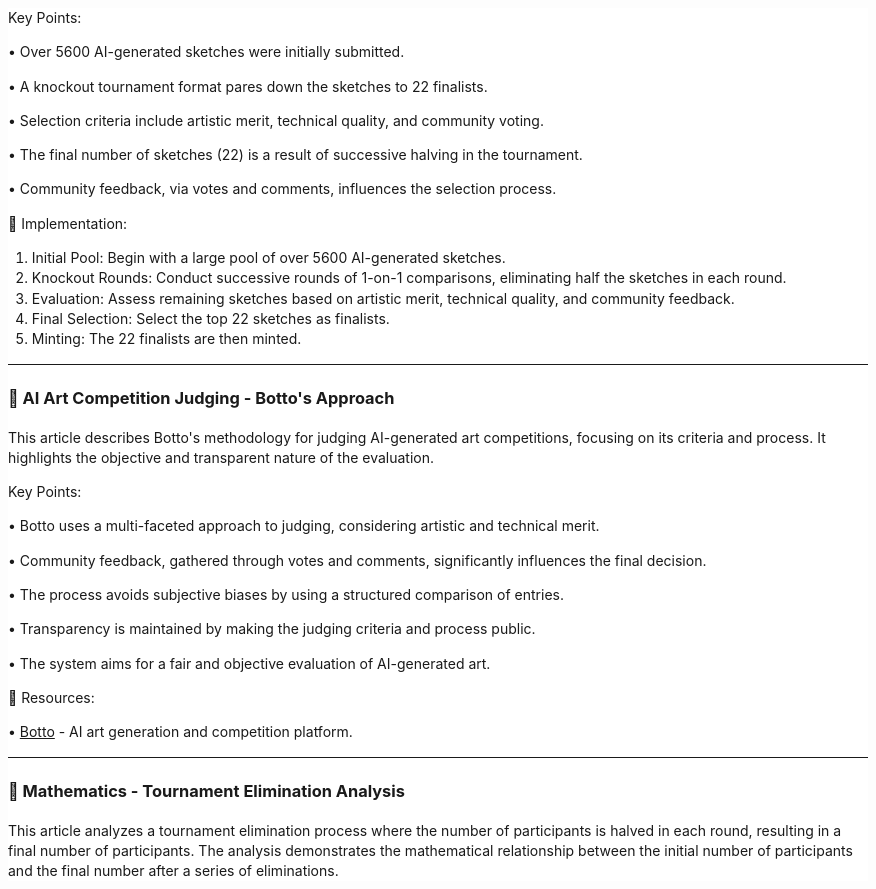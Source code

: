
Key Points:

•  Over 5600 AI-generated sketches were initially submitted.


•  A knockout tournament format pares down the sketches to 22 finalists.


•  Selection criteria include artistic merit, technical quality, and community voting.


•  The final number of sketches (22) is a result of successive halving in the tournament.


•  Community feedback, via votes and comments, influences the selection process.



🚀 Implementation:

1. Initial Pool: Begin with a large pool of over 5600 AI-generated sketches.
2. Knockout Rounds: Conduct successive rounds of 1-on-1 comparisons, eliminating half the sketches in each round.
3. Evaluation: Assess remaining sketches based on artistic merit, technical quality, and community feedback.
4. Final Selection:  Select the top 22 sketches as finalists.
5. Minting: The 22 finalists are then minted.

---

### 🤖 AI Art Competition Judging - Botto's Approach

This article describes Botto's methodology for judging AI-generated art competitions, focusing on its criteria and process.  It highlights the objective and transparent nature of the evaluation.


Key Points:

• Botto uses a multi-faceted approach to judging, considering artistic and technical merit.


• Community feedback, gathered through votes and comments, significantly influences the final decision.


• The process avoids subjective biases by using a structured comparison of entries.


• Transparency is maintained by making the judging criteria and process public.


• The system aims for a fair and objective evaluation of AI-generated art.



🔗 Resources:

• [Botto](https://botto.art/) - AI art generation and competition platform.

---

### 🤖 Mathematics - Tournament Elimination Analysis

This article analyzes a tournament elimination process where the number of participants is halved in each round, resulting in a final number of participants.  The analysis demonstrates the mathematical relationship between the initial number of participants and the final number after a series of eliminations.
